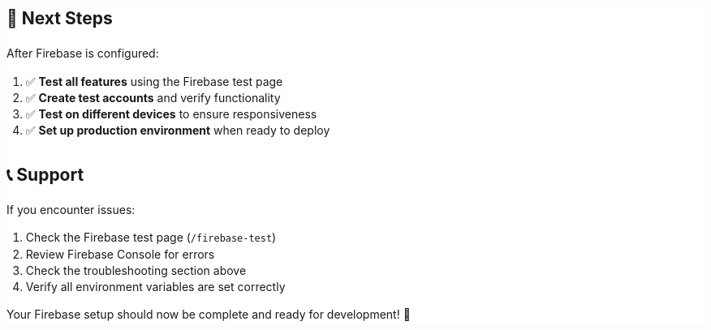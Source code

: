 ## 🎯 Next Steps

After Firebase is configured:

1. ✅ **Test all features** using the Firebase test page
2. ✅ **Create test accounts** and verify functionality
3. ✅ **Test on different devices** to ensure responsiveness
4. ✅ **Set up production environment** when ready to deploy

## 📞 Support

If you encounter issues:

1. Check the Firebase test page (`/firebase-test`)
2. Review Firebase Console for errors
3. Check the troubleshooting section above
4. Verify all environment variables are set correctly

Your Firebase setup should now be complete and ready for development! 🎉
